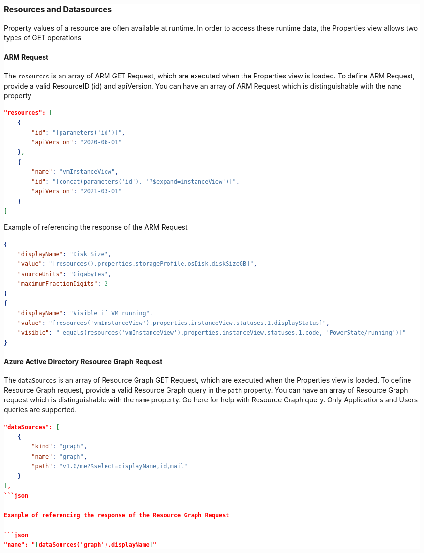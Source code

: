 <a name="getstarted-propertiestab-sample-snippet-resources-and-datasources"></a>
### Resources and Datasources

Property values of a resource are often available at runtime.  In order to access these runtime data, the Properties view allows two types of GET operations

<a name="getstarted-propertiestab-sample-snippet-resources-and-datasources-arm-request"></a>
#### ARM Request

The `resources` is an array of ARM GET Request, which are executed when the Properties view is loaded. To define ARM Request, provide a valid ResourceID (id) and apiVersion.  You can have an array of ARM Request which is distinguishable with the `name` property
```json
"resources": [
    {
        "id": "[parameters('id')]",
        "apiVersion": "2020-06-01"
    },
    {
        "name": "vmInstanceView",
        "id": "[concat(parameters('id'), '?$expand=instanceView')]",
        "apiVersion": "2021-03-01"
    }
]
```
Example of referencing the response of the ARM Request
```json
{
    "displayName": "Disk Size",
    "value": "[resources().properties.storageProfile.osDisk.diskSizeGB]",
    "sourceUnits": "Gigabytes",
    "maximumFractionDigits": 2
}
{
    "displayName": "Visible if VM running",
    "value": "[resources('vmInstanceView').properties.instanceView.statuses.1.displayStatus]",
    "visible": "[equals(resources('vmInstanceView').properties.instanceView.statuses.1.code, 'PowerState/running')]"
}
```

<a name="getstarted-propertiestab-sample-snippet-resources-and-datasources-azure-active-directory-resource-graph-request"></a>
#### Azure Active Directory Resource Graph Request

The `dataSources` is an array of Resource Graph GET Request, which are executed when the Properties view is loaded. To define Resource Graph request, provide a valid Resource Graph query in the `path` property.  You can have an array of Resource Graph request which is distinguishable with the `name` property. Go [here](https://developer.microsoft.com/en-us/graph/graph-explorer) for help with Resource Graph query. Only Applications and Users queries are supported.

```json
"dataSources": [
    {
        "kind": "graph",
        "name": "graph",
        "path": "v1.0/me?$select=displayName,id,mail"
    }
],
```json

Example of referencing the response of the Resource Graph Request

```json
"name": "[dataSources('graph').displayName]"
```
